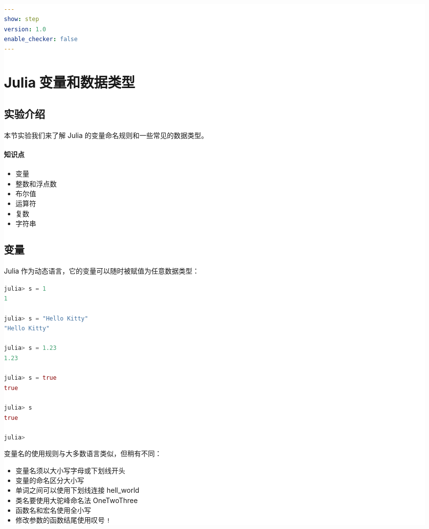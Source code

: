 ```yaml
---
show: step
version: 1.0
enable_checker: false
---
```


# Julia 变量和数据类型

## 实验介绍

本节实验我们来了解 Julia 的变量命名规则和一些常见的数据类型。

#### 知识点

- 变量
- 整数和浮点数
- 布尔值
- 运算符
- 复数
- 字符串

## 变量

Julia 作为动态语言，它的变量可以随时被赋值为任意数据类型：

```julia
julia> s = 1
1

julia> s = "Hello Kitty"
"Hello Kitty"

julia> s = 1.23
1.23

julia> s = true
true

julia> s
true

julia>
```

变量名的使用规则与大多数语言类似，但稍有不同：

- 变量名须以大小写字母或下划线开头
- 变量的命名区分大小写
- 单词之间可以使用下划线连接 hell_world
- 类名要使用大驼峰命名法 OneTwoThree
- 函数名和宏名使用全小写
- 修改参数的函数结尾使用叹号 `!`
